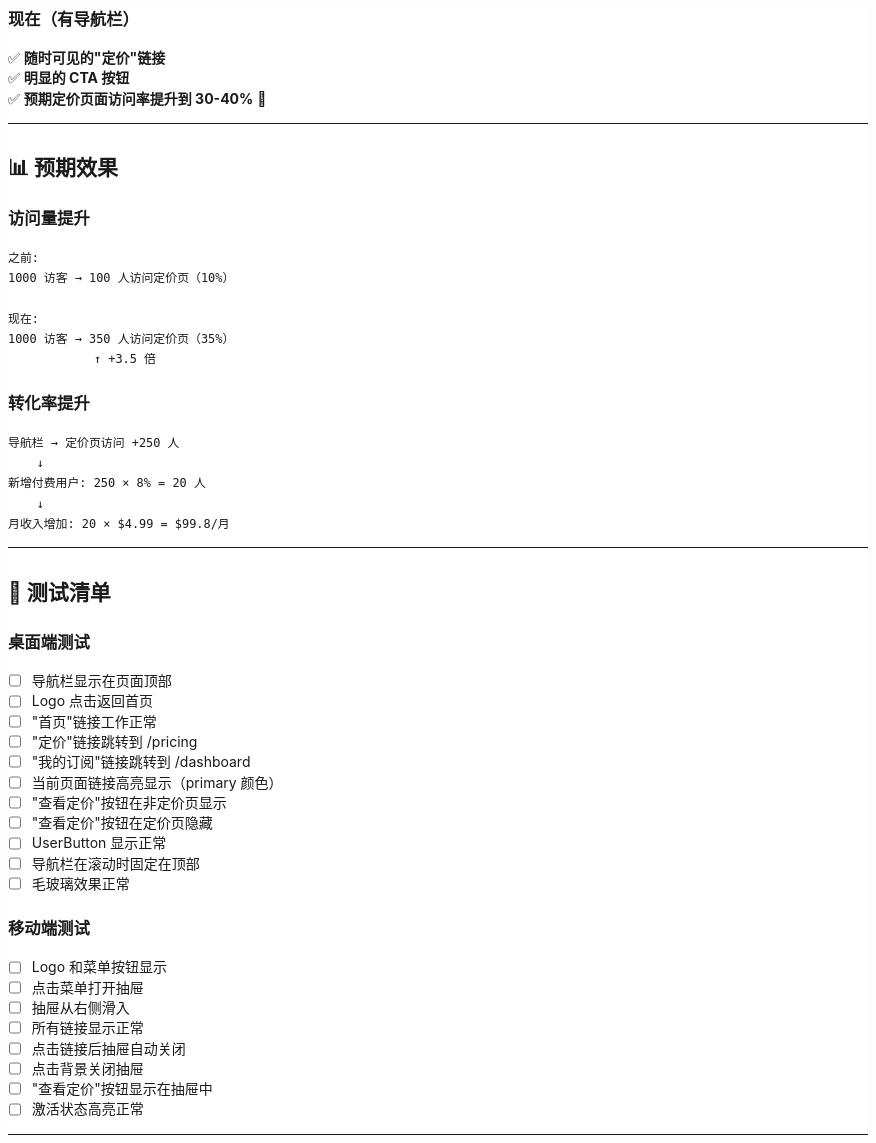 ### 现在（有导航栏）

✅ **随时可见的"定价"链接**  
✅ **明显的 CTA 按钮**  
✅ **预期定价页面访问率提升到 30-40%** 🚀

---

## 📊 预期效果

### 访问量提升

```
之前:
1000 访客 → 100 人访问定价页（10%）

现在:
1000 访客 → 350 人访问定价页（35%）
            ↑ +3.5 倍
```

### 转化率提升

```
导航栏 → 定价页访问 +250 人
    ↓
新增付费用户: 250 × 8% = 20 人
    ↓
月收入增加: 20 × $4.99 = $99.8/月
```

---

## 🧪 测试清单

### 桌面端测试

- [ ] 导航栏显示在页面顶部
- [ ] Logo 点击返回首页
- [ ] "首页"链接工作正常
- [ ] "定价"链接跳转到 /pricing
- [ ] "我的订阅"链接跳转到 /dashboard
- [ ] 当前页面链接高亮显示（primary 颜色）
- [ ] "查看定价"按钮在非定价页显示
- [ ] "查看定价"按钮在定价页隐藏
- [ ] UserButton 显示正常
- [ ] 导航栏在滚动时固定在顶部
- [ ] 毛玻璃效果正常

### 移动端测试

- [ ] Logo 和菜单按钮显示
- [ ] 点击菜单打开抽屉
- [ ] 抽屉从右侧滑入
- [ ] 所有链接显示正常
- [ ] 点击链接后抽屉自动关闭
- [ ] 点击背景关闭抽屉
- [ ] "查看定价"按钮显示在抽屉中
- [ ] 激活状态高亮正常

---